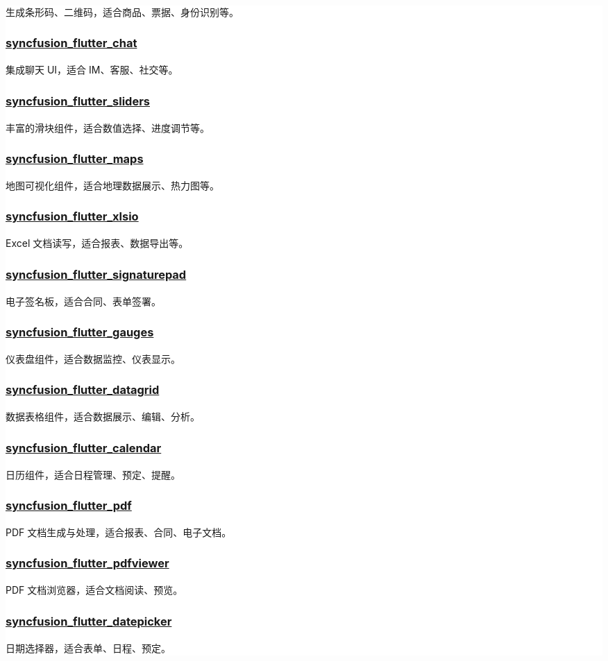 生成条形码、二维码，适合商品、票据、身份识别等。

### [syncfusion_flutter_chat](https://pub.dev/packages/syncfusion_flutter_chat)

集成聊天 UI，适合 IM、客服、社交等。

### [syncfusion_flutter_sliders](https://pub.dev/packages/syncfusion_flutter_sliders)

丰富的滑块组件，适合数值选择、进度调节等。

### [syncfusion_flutter_maps](https://pub.dev/packages/syncfusion_flutter_maps)

地图可视化组件，适合地理数据展示、热力图等。

### [syncfusion_flutter_xlsio](https://pub.dev/packages/syncfusion_flutter_xlsio)

Excel 文档读写，适合报表、数据导出等。

### [syncfusion_flutter_signaturepad](https://pub.dev/packages/syncfusion_flutter_signaturepad)

电子签名板，适合合同、表单签署。

### [syncfusion_flutter_gauges](https://pub.dev/packages/syncfusion_flutter_gauges)

仪表盘组件，适合数据监控、仪表显示。

### [syncfusion_flutter_datagrid](https://pub.dev/packages/syncfusion_flutter_datagrid)

数据表格组件，适合数据展示、编辑、分析。

### [syncfusion_flutter_calendar](https://pub.dev/packages/syncfusion_flutter_calendar)

日历组件，适合日程管理、预定、提醒。

### [syncfusion_flutter_pdf](https://pub.dev/packages/syncfusion_flutter_pdf)

PDF 文档生成与处理，适合报表、合同、电子文档。

### [syncfusion_flutter_pdfviewer](https://pub.dev/packages/syncfusion_flutter_pdfviewer)

PDF 文档浏览器，适合文档阅读、预览。

### [syncfusion_flutter_datepicker](https://pub.dev/packages/syncfusion_flutter_datepicker)

日期选择器，适合表单、日程、预定。
